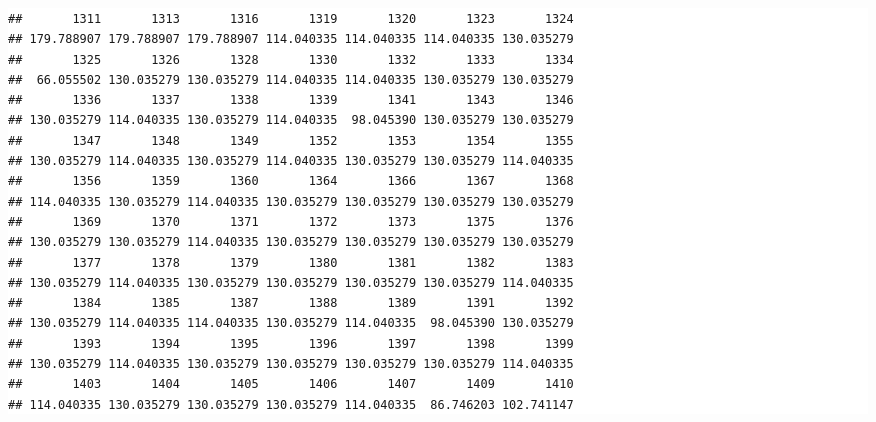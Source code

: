     ##       1311       1313       1316       1319       1320       1323       1324 
    ## 179.788907 179.788907 179.788907 114.040335 114.040335 114.040335 130.035279 
    ##       1325       1326       1328       1330       1332       1333       1334 
    ##  66.055502 130.035279 130.035279 114.040335 114.040335 130.035279 130.035279 
    ##       1336       1337       1338       1339       1341       1343       1346 
    ## 130.035279 114.040335 130.035279 114.040335  98.045390 130.035279 130.035279 
    ##       1347       1348       1349       1352       1353       1354       1355 
    ## 130.035279 114.040335 130.035279 114.040335 130.035279 130.035279 114.040335 
    ##       1356       1359       1360       1364       1366       1367       1368 
    ## 114.040335 130.035279 114.040335 130.035279 130.035279 130.035279 130.035279 
    ##       1369       1370       1371       1372       1373       1375       1376 
    ## 130.035279 130.035279 114.040335 130.035279 130.035279 130.035279 130.035279 
    ##       1377       1378       1379       1380       1381       1382       1383 
    ## 130.035279 114.040335 130.035279 130.035279 130.035279 130.035279 114.040335 
    ##       1384       1385       1387       1388       1389       1391       1392 
    ## 130.035279 114.040335 114.040335 130.035279 114.040335  98.045390 130.035279 
    ##       1393       1394       1395       1396       1397       1398       1399 
    ## 130.035279 114.040335 130.035279 130.035279 130.035279 130.035279 114.040335 
    ##       1403       1404       1405       1406       1407       1409       1410 
    ## 114.040335 130.035279 130.035279 130.035279 114.040335  86.746203 102.741147 